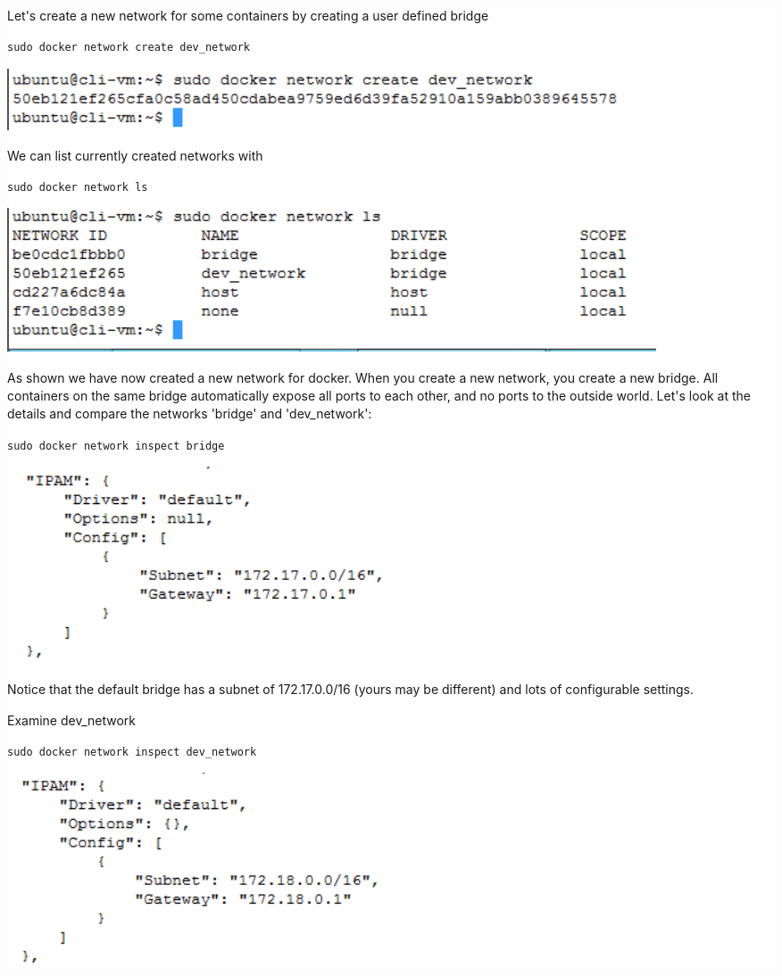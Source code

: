 Let's create a new network for some containers by creating a user defined bridge

    sudo docker network create dev_network

<img src="Images/2019-09-02-17-38-12.png">

We can list currently created networks with

    sudo docker network ls

<img src="Images/2019-09-02-17-38-44.png">

As shown we have now created a new network for docker.   When you create a new network, you create a new bridge.   All containers on the same bridge automatically expose all ports to each other, and no ports to the outside world.   Let's look at the details and compare the networks 'bridge' and 'dev_network':

    sudo docker network inspect bridge

<img src="Images/2019-09-02-17-39-46.png">

Notice that the default bridge has a subnet of 172.17.0.0/16 (yours may be different) and lots of configurable settings.

Examine dev_network

    sudo docker network inspect dev_network

<img src="Images/2019-09-02-17-40-47.png">
